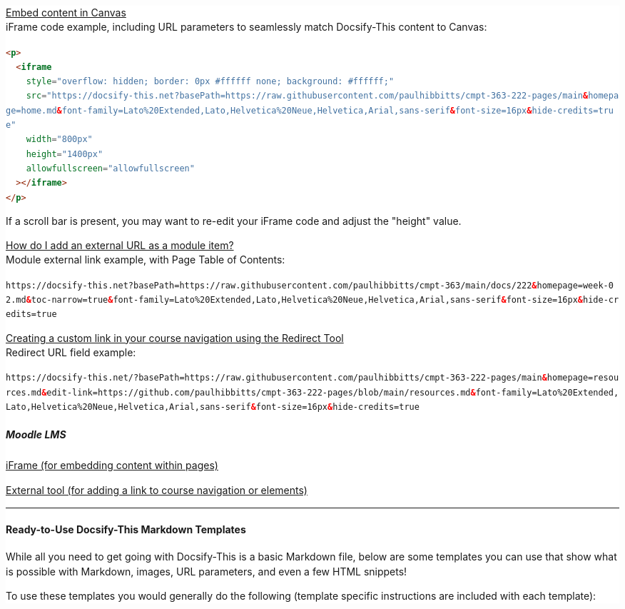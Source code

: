 [Embed content in Canvas](https://www.howtocanvas.com/create-amazing-pages-in-canvas/embedding-content)  
iFrame code example, including URL parameters to seamlessly match Docsify-This content to Canvas:

```html
<p>
  <iframe
    style="overflow: hidden; border: 0px #ffffff none; background: #ffffff;"
    src="https://docsify-this.net?basePath=https://raw.githubusercontent.com/paulhibbitts/cmpt-363-222-pages/main&homepage=home.md&font-family=Lato%20Extended,Lato,Helvetica%20Neue,Helvetica,Arial,sans-serif&font-size=16px&hide-credits=true"
    width="800px"
    height="1400px"
    allowfullscreen="allowfullscreen"
  ></iframe>
</p>
```

If a scroll bar is present, you may want to re-edit your iFrame code and adjust the "height" value.

[How do I add an external URL as a module item?](https://community.canvaslms.com/t5/Instructor-Guide/How-do-I-add-an-external-URL-as-a-module-item/ta-p/967)  
Module external link example, with Page Table of Contents:

```html
https://docsify-this.net?basePath=https://raw.githubusercontent.com/paulhibbitts/cmpt-363/main/docs/222&homepage=week-02.md&toc-narrow=true&font-family=Lato%20Extended,Lato,Helvetica%20Neue,Helvetica,Arial,sans-serif&font-size=16px&hide-credits=true
```

[Creating a custom link in your course navigation using the Redirect Tool](https://help.canvas.yale.edu/m/55452/l/914676-creating-a-custom-link-in-your-course-navigation-using-the-redirect-tool)  
Redirect URL field example:

```html
https://docsify-this.net/?basePath=https://raw.githubusercontent.com/paulhibbitts/cmpt-363-222-pages/main&homepage=resources.md&edit-link=https://github.com/paulhibbitts/cmpt-363-222-pages/blob/main/resources.md&font-family=Lato%20Extended,Lato,Helvetica%20Neue,Helvetica,Arial,sans-serif&font-size=16px&hide-credits=true
```

##### Moodle LMS

[iFrame (for embedding content within pages)](https://docs.moodle.org/401/en/Iframe)

[External tool (for adding a link to course navigation or elements)](https://docs.moodle.org/401/en/External_tool)

---

#### Ready-to-Use Docsify-This Markdown Templates

While all you need to get going with Docsify-This is a basic Markdown file, below are some templates you can use that show what is possible with Markdown, images, URL parameters, and even a few HTML snippets!

To use these templates you would generally do the following (template specific instructions are included with each template):
